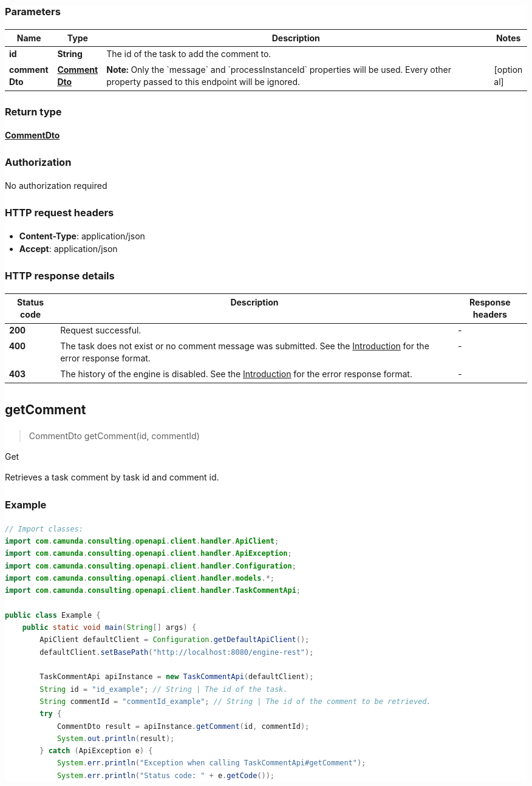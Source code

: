 ### Parameters


Name | Type | Description  | Notes
------------- | ------------- | ------------- | -------------
 **id** | **String**| The id of the task to add the comment to. |
 **commentDto** | [**CommentDto**](CommentDto.md)| **Note:** Only the &#x60;message&#x60; and &#x60;processInstanceId&#x60; properties will be used. Every other property passed to this endpoint will be ignored. | [optional]

### Return type

[**CommentDto**](CommentDto.md)

### Authorization

No authorization required

### HTTP request headers

- **Content-Type**: application/json
- **Accept**: application/json


### HTTP response details
| Status code | Description | Response headers |
|-------------|-------------|------------------|
| **200** | Request successful. |  -  |
| **400** | The task does not exist or no comment message was submitted. See the [Introduction](https://docs.camunda.org/manual/7.16/reference/rest/overview/#error-handling) for the error response format. |  -  |
| **403** | The history of the engine is disabled. See the [Introduction](https://docs.camunda.org/manual/7.16/reference/rest/overview/#error-handling) for the error response format. |  -  |


## getComment

> CommentDto getComment(id, commentId)

Get

Retrieves a task comment by task id and comment id.

### Example

```java
// Import classes:
import com.camunda.consulting.openapi.client.handler.ApiClient;
import com.camunda.consulting.openapi.client.handler.ApiException;
import com.camunda.consulting.openapi.client.handler.Configuration;
import com.camunda.consulting.openapi.client.handler.models.*;
import com.camunda.consulting.openapi.client.handler.TaskCommentApi;

public class Example {
    public static void main(String[] args) {
        ApiClient defaultClient = Configuration.getDefaultApiClient();
        defaultClient.setBasePath("http://localhost:8080/engine-rest");

        TaskCommentApi apiInstance = new TaskCommentApi(defaultClient);
        String id = "id_example"; // String | The id of the task.
        String commentId = "commentId_example"; // String | The id of the comment to be retrieved.
        try {
            CommentDto result = apiInstance.getComment(id, commentId);
            System.out.println(result);
        } catch (ApiException e) {
            System.err.println("Exception when calling TaskCommentApi#getComment");
            System.err.println("Status code: " + e.getCode());
```